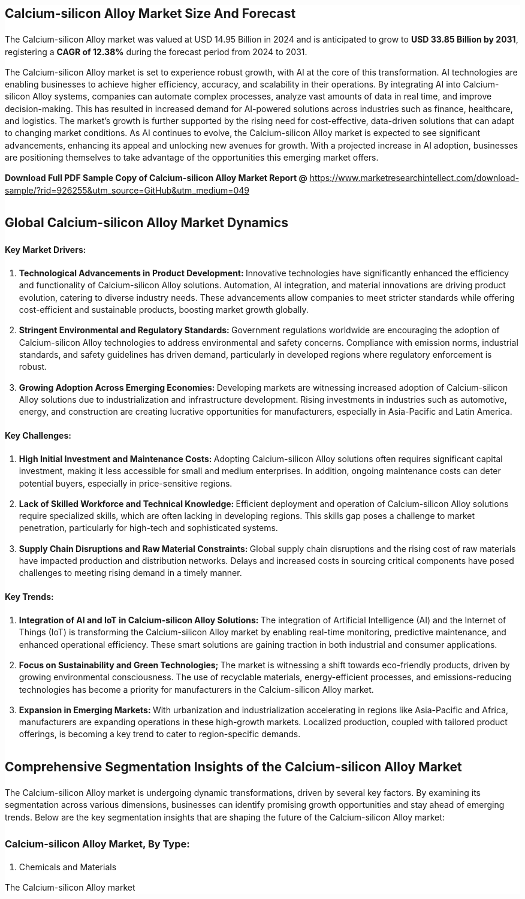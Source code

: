 <h2>Calcium-silicon Alloy Market Size And Forecast</h2><p>The Calcium-silicon Alloy market was valued at USD 14.95 Billion in 2024 and is anticipated to grow to <strong>USD 33.85 Billion by 2031</strong>, registering a <strong>CAGR of 12.38%</strong> during the forecast period from 2024 to 2031.</p><p>The Calcium-silicon Alloy market is set to experience robust growth, with AI at the core of this transformation. AI technologies are enabling businesses to achieve higher efficiency, accuracy, and scalability in their operations. By integrating AI into Calcium-silicon Alloy systems, companies can automate complex processes, analyze vast amounts of data in real time, and improve decision-making. This has resulted in increased demand for AI-powered solutions across industries such as finance, healthcare, and logistics. The market’s growth is further supported by the rising need for cost-effective, data-driven solutions that can adapt to changing market conditions. As AI continues to evolve, the Calcium-silicon Alloy market is expected to see significant advancements, enhancing its appeal and unlocking new avenues for growth. With a projected increase in AI adoption, businesses are positioning themselves to take advantage of the opportunities this emerging market offers.</p><p><strong>Download Full PDF Sample Copy of Calcium-silicon Alloy Market Report @</strong>&nbsp;<a href="https://www.marketresearchintellect.com/download-sample/?rid=926255&amp;utm_source=GitHub&amp;utm_medium=049">https://www.marketresearchintellect.com/download-sample/?rid=926255&amp;utm_source=GitHub&amp;utm_medium=049</a></p><h2>Global Calcium-silicon Alloy Market Dynamics</h2><h4><strong>Key Market Drivers:</strong></h4><ol><li><p><strong>Technological Advancements in Product Development:&nbsp;</strong>Innovative technologies have significantly enhanced the efficiency and functionality of Calcium-silicon Alloy solutions. Automation, AI integration, and material innovations are driving product evolution, catering to diverse industry needs. These advancements allow companies to meet stricter standards while offering cost-efficient and sustainable products, boosting market growth globally.</p></li><li><p><strong>Stringent Environmental and Regulatory Standards:&nbsp;</strong>Government regulations worldwide are encouraging the adoption of Calcium-silicon Alloy technologies to address environmental and safety concerns. Compliance with emission norms, industrial standards, and safety guidelines has driven demand, particularly in developed regions where regulatory enforcement is robust.</p></li><li><p><strong>Growing Adoption Across Emerging Economies:&nbsp;</strong>Developing markets are witnessing increased adoption of Calcium-silicon Alloy solutions due to industrialization and infrastructure development. Rising investments in industries such as automotive, energy, and construction are creating lucrative opportunities for manufacturers, especially in Asia-Pacific and Latin America.</p></li></ol><h4><strong>Key Challenges:</strong></h4><ol><li><p><strong>High Initial Investment and Maintenance Costs:&nbsp;</strong>Adopting Calcium-silicon Alloy solutions often requires significant capital investment, making it less accessible for small and medium enterprises. In addition, ongoing maintenance costs can deter potential buyers, especially in price-sensitive regions.</p></li><li><p><strong>Lack of Skilled Workforce and Technical Knowledge:&nbsp;</strong>Efficient deployment and operation of Calcium-silicon Alloy solutions require specialized skills, which are often lacking in developing regions. This skills gap poses a challenge to market penetration, particularly for high-tech and sophisticated systems.</p></li><li><p><strong>Supply Chain Disruptions and Raw Material Constraints:&nbsp;</strong>Global supply chain disruptions and the rising cost of raw materials have impacted production and distribution networks. Delays and increased costs in sourcing critical components have posed challenges to meeting rising demand in a timely manner.</p></li></ol><h4><strong>Key Trends:</strong></h4><ol><li><p><strong>Integration of AI and IoT in Calcium-silicon Alloy Solutions:&nbsp;</strong>The integration of Artificial Intelligence (AI) and the Internet of Things (IoT) is transforming the Calcium-silicon Alloy market by enabling real-time monitoring, predictive maintenance, and enhanced operational efficiency. These smart solutions are gaining traction in both industrial and consumer applications.</p></li><li><p><strong>Focus on Sustainability and Green Technologies;&nbsp;</strong>The market is witnessing a shift towards eco-friendly products, driven by growing environmental consciousness. The use of recyclable materials, energy-efficient processes, and emissions-reducing technologies has become a priority for manufacturers in the Calcium-silicon Alloy market.</p></li><li><p><strong>Expansion in Emerging Markets:&nbsp;</strong>With urbanization and industrialization accelerating in regions like Asia-Pacific and Africa, manufacturers are expanding operations in these high-growth markets. Localized production, coupled with tailored product offerings, is becoming a key trend to cater to region-specific demands.</p></li></ol><div class="article-main__content" data-test-id="publishing-text-block"><h2>Comprehensive Segmentation Insights of the Calcium-silicon Alloy Market</h2><p>The Calcium-silicon Alloy market is undergoing dynamic transformations, driven by several key factors. By examining its segmentation across various dimensions, businesses can identify promising growth opportunities and stay ahead of emerging trends. Below are the key segmentation insights that are shaping the future of the Calcium-silicon Alloy market:</p><h3><strong>Calcium-silicon Alloy Market, By Type:<br /></strong></h3><ol><li>Chemicals and Materials</li></ol><p>The Calcium-silicon Alloy market
